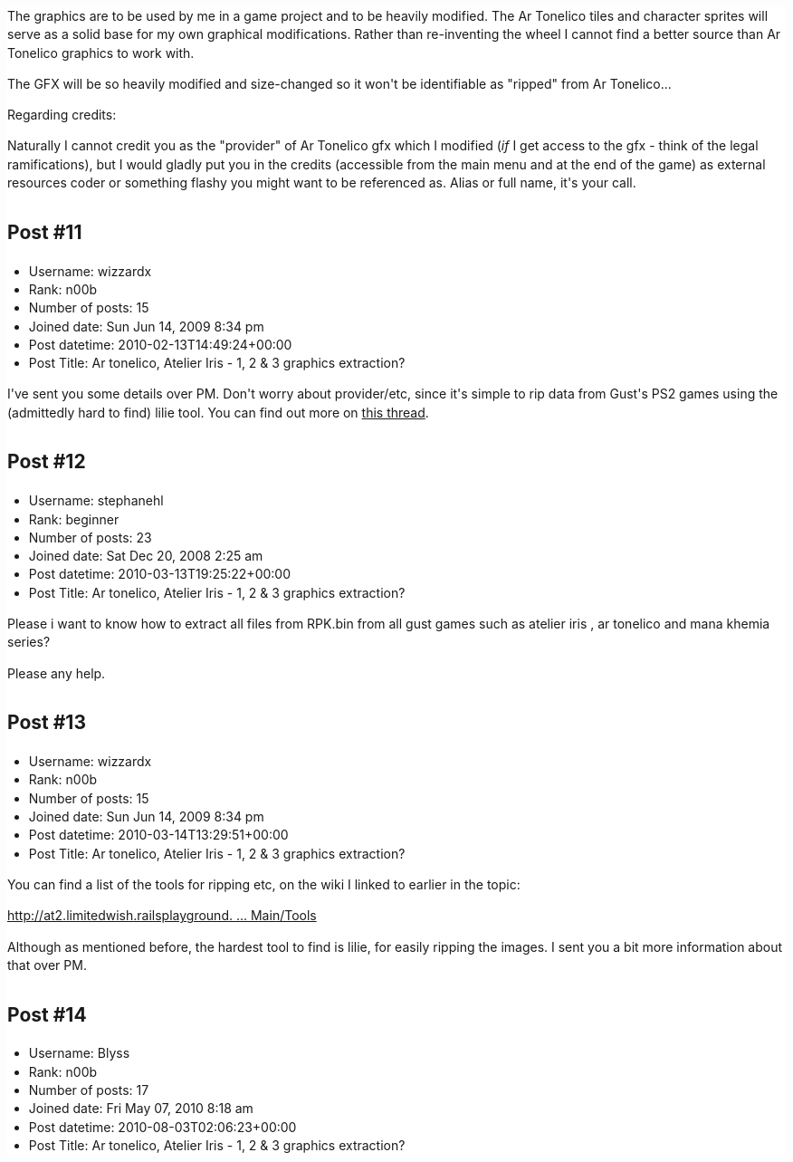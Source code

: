 The graphics are to be used by me in a game project and to be heavily modified. The Ar Tonelico tiles and character sprites will serve as a solid base for my own graphical modifications. Rather than re-inventing the wheel I cannot find a better source than Ar Tonelico graphics to work with.

The GFX will be so heavily modified and size-changed so it won't be identifiable as "ripped" from Ar Tonelico...


Regarding credits:

Naturally I cannot credit you as the "provider" of Ar Tonelico gfx which I modified (*if* I get access to the gfx - think of the legal ramifications), but I would gladly put you in the credits (accessible from the main menu and at the end of the game) as external resources coder or something flashy you might want to be referenced as. Alias or full name, it's your call.
## Post #11
- Username: wizzardx
- Rank: n00b
- Number of posts: 15
- Joined date: Sun Jun 14, 2009 8:34 pm
- Post datetime: 2010-02-13T14:49:24+00:00
- Post Title: Ar tonelico, Atelier Iris - 1, 2 & 3 graphics extraction?

I've sent you some details over PM.
Don't worry about provider/etc, since it's simple to rip data from Gust's PS2 games using the (admittedly hard to find) lilie tool. You can find out more on [this thread](http://artonelico.isisview.org/viewtopic.php?f=15&t=238&start=0).
## Post #12
- Username: stephanehl
- Rank: beginner
- Number of posts: 23
- Joined date: Sat Dec 20, 2008 2:25 am
- Post datetime: 2010-03-13T19:25:22+00:00
- Post Title: Ar tonelico, Atelier Iris - 1, 2 & 3 graphics extraction?

Please i want to know how to extract all files from RPK.bin from all gust games such as atelier iris , ar tonelico and mana khemia series?

Please any help.
## Post #13
- Username: wizzardx
- Rank: n00b
- Number of posts: 15
- Joined date: Sun Jun 14, 2009 8:34 pm
- Post datetime: 2010-03-14T13:29:51+00:00
- Post Title: Ar tonelico, Atelier Iris - 1, 2 & 3 graphics extraction?

You can find a list of the tools for ripping etc, on the wiki I linked to earlier in the topic:

[http://at2.limitedwish.railsplayground. ... Main/Tools](http://at2.limitedwish.railsplayground.net/pmwiki.php/Main/Tools)

Although as mentioned before, the hardest tool to find is lilie, for easily ripping the images. I sent you a bit more information about that over PM.
## Post #14
- Username: Blyss
- Rank: n00b
- Number of posts: 17
- Joined date: Fri May 07, 2010 8:18 am
- Post datetime: 2010-08-03T02:06:23+00:00
- Post Title: Ar tonelico, Atelier Iris - 1, 2 & 3 graphics extraction?
